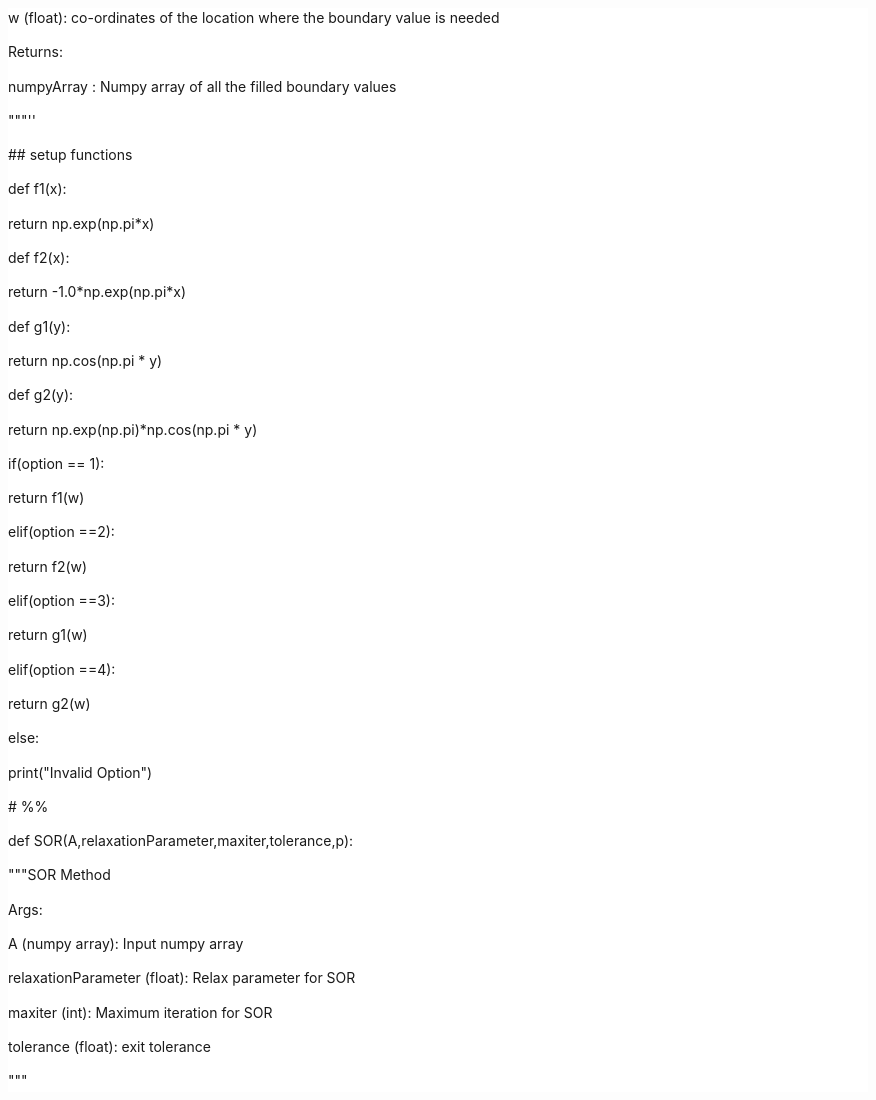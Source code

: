 w (float): co-ordinates of the location where the boundary value is
needed

Returns:

numpyArray : Numpy array of all the filled boundary values

\"\"\"\'\'

\#\# setup functions

def f1(x):

return np.exp(np.pi\*x)

def f2(x):

return -1.0\*np.exp(np.pi\*x)

def g1(y):

return np.cos(np.pi \* y)

def g2(y):

return np.exp(np.pi)\*np.cos(np.pi \* y)

if(option == 1):

return f1(w)

elif(option ==2):

return f2(w)

elif(option ==3):

return g1(w)

elif(option ==4):

return g2(w)

else:

print(\"Invalid Option\")

\# %%

def SOR(A,relaxationParameter,maxiter,tolerance,p):

\"\"\"SOR Method

Args:

A (numpy array): Input numpy array

relaxationParameter (float): Relax parameter for SOR

maxiter (int): Maximum iteration for SOR

tolerance (float): exit tolerance

\"\"\"
